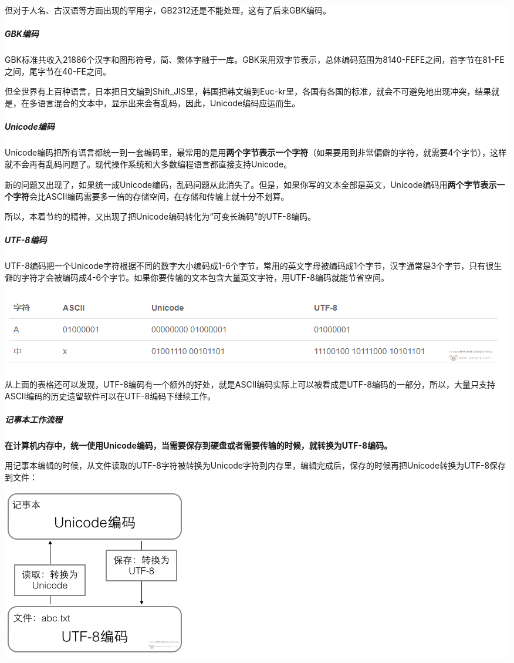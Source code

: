 但对于人名、古汉语等方面出现的罕用字，GB2312还是不能处理，这有了后来GBK编码。

##### GBK编码

GBK标准共收入21886个汉字和图形符号，简、繁体字融于一库。GBK采用双字节表示，总体编码范围为8140-FEFE之间，首字节在81-FE之间，尾字节在40-FE之间。

但全世界有上百种语言，日本把日文编到Shift_JIS里，韩国把韩文编到Euc-kr里，各国有各国的标准，就会不可避免地出现冲突，结果就是，在多语言混合的文本中，显示出来会有乱码，因此，Unicode编码应运而生。

##### Unicode编码

Unicode编码把所有语言都统一到一套编码里，最常用的是用**两个字节表示一个字符**（如果要用到非常偏僻的字符，就需要4个字节），这样就不会再有乱码问题了。现代操作系统和大多数编程语言都直接支持Unicode。

新的问题又出现了，如果统一成Unicode编码，乱码问题从此消失了。但是，如果你写的文本全部是英文，Unicode编码用**两个字节表示一个字符**会比ASCII编码需要多一倍的存储空间，在存储和传输上就十分不划算。

所以，本着节约的精神，又出现了把Unicode编码转化为“可变长编码”的UTF-8编码。

##### UTF-8编码

UTF-8编码把一个Unicode字符根据不同的数字大小编码成1-6个字节，常用的英文字母被编码成1个字节，汉字通常是3个字节，只有很生僻的字符才会被编码成4-6个字节。如果你要传输的文本包含大量英文字符，用UTF-8编码就能节省空间。

![1560960924727398_5209155-ff52d77b55395e66](image/1560960924727398_5209155-ff52d77b55395e66.png)

从上面的表格还可以发现，UTF-8编码有一个额外的好处，就是ASCII编码实际上可以被看成是UTF-8编码的一部分，所以，大量只支持ASCII编码的历史遗留软件可以在UTF-8编码下继续工作。

##### 记事本工作流程

**在计算机内存中，统一使用Unicode编码，当需要保存到硬盘或者需要传输的时候，就转换为UTF-8编码。**

用记事本编辑的时候，从文件读取的UTF-8字符被转换为Unicode字符到内存里，编辑完成后，保存的时候再把Unicode转换为UTF-8保存到文件：

![1560960924727398_5209155-4367f1bf02174011](image/1560960924727398_5209155-4367f1bf02174011.png)
